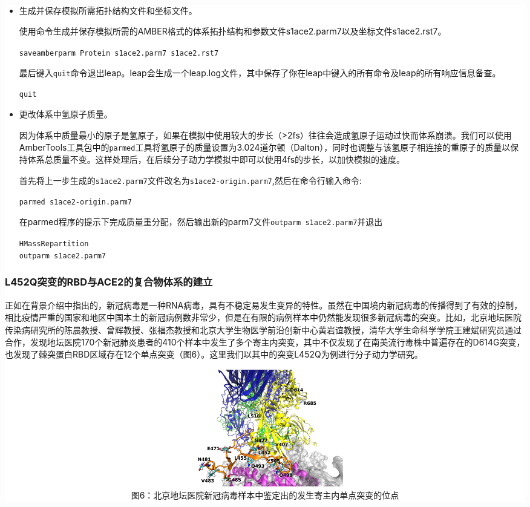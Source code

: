 - 生成并保存模拟所需拓扑结构文件和坐标文件。

    使用命令生成并保存模拟所需的AMBER格式的体系拓扑结构和参数文件s1ace2.parm7以及坐标文件s1ace2.rst7。

    ```bash
    saveamberparm Protein s1ace2.parm7 s1ace2.rst7
    ```

    最后键入`quit`命令退出leap。leap会生成一个leap.log文件，其中保存了你在leap中键入的所有命令及leap的所有响应信息备查。

    ```bash
    quit
    ```

- 更改体系中氢原子质量。

    因为体系中质量最小的原子是氢原子，如果在模拟中使用较大的步长（>2fs）往往会造成氢原子运动过快而体系崩溃。我们可以使用AmberTools工具包中的`parmed`工具将氢原子的质量设置为3.024道尔顿（Dalton），同时也调整与该氢原子相连接的重原子的质量以保持体系总质量不变。这样处理后，在后续分子动力学模拟中即可以使用4fs的步长，以加快模拟的速度。

    首先将上一步生成的`s1ace2.parm7`文件改名为`s1ace2-origin.parm7`,然后在命令行输入命令:

    ```bash
    parmed s1ace2-origin.parm7
    ```

    在parmed程序的提示下完成质量重分配，然后输出新的parm7文件`outparm s1ace2.parm7`并退出

    ```bash
    HMassRepartition
    outparm s1ace2.parm7
    ```

### L452Q突变的RBD与ACE2的复合物体系的建立

正如在背景介绍中指出的，新冠病毒是一种RNA病毒，具有不稳定易发生变异的特性。虽然在中国境内新冠病毒的传播得到了有效的控制，相比疫情严重的国家和地区中国本土的新冠病例数非常少，但是在有限的病例样本中仍然能发现很多新冠病毒的突变。比如，北京地坛医院传染病研究所的陈晨教授、曾辉教授、张福杰教授和北京大学生物医学前沿创新中心黄岩谊教授，清华大学生命科学学院王建斌研究员通过合作，发现地坛医院170个新冠肺炎患者的410个样本中发生了多个寄主内突变，其中不仅发现了在南美流行毒株中普遍存在的D614G突变，也发现了棘突蛋白RBD区域存在12个单点突变（图6）。这里我们以其中的突变L452Q为例进行分子动力学研究。

<div id="jump-img" style="text-align:center;"><img src="./images/ditan.png" style="margin-bottom:0px; max-width:30%;" alt=""><br/>图6：北京地坛医院新冠病毒样本中鉴定出的发生寄主内单点突变的位点</div>
